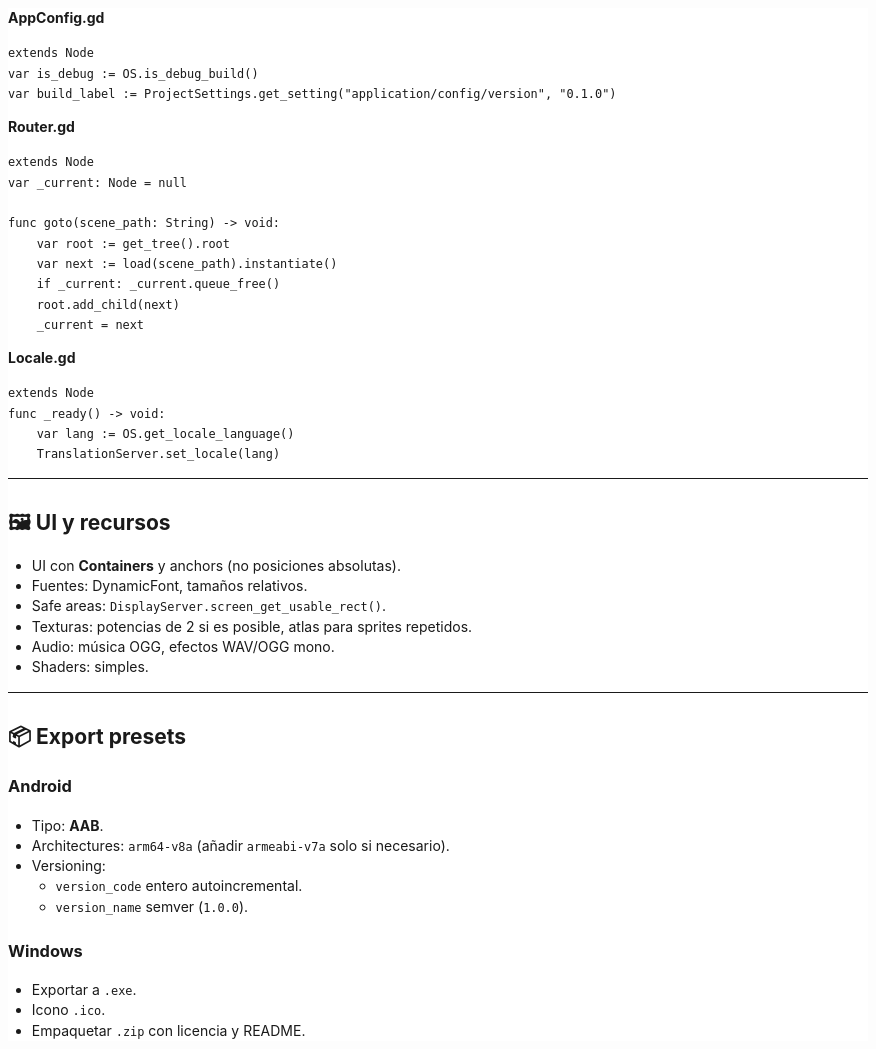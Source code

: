 **AppConfig.gd**
```gdscript
extends Node
var is_debug := OS.is_debug_build()
var build_label := ProjectSettings.get_setting("application/config/version", "0.1.0")
```

**Router.gd**
```gdscript
extends Node
var _current: Node = null

func goto(scene_path: String) -> void:
    var root := get_tree().root
    var next := load(scene_path).instantiate()
    if _current: _current.queue_free()
    root.add_child(next)
    _current = next
```

**Locale.gd**
```gdscript
extends Node
func _ready() -> void:
    var lang := OS.get_locale_language()
    TranslationServer.set_locale(lang)
```

---

## 🖼️ UI y recursos

- UI con **Containers** y anchors (no posiciones absolutas).
- Fuentes: DynamicFont, tamaños relativos.
- Safe areas: `DisplayServer.screen_get_usable_rect()`.
- Texturas: potencias de 2 si es posible, atlas para sprites repetidos.
- Audio: música OGG, efectos WAV/OGG mono.
- Shaders: simples.

---

## 📦 Export presets

### Android
- Tipo: **AAB**.
- Architectures: `arm64-v8a` (añadir `armeabi-v7a` solo si necesario).
- Versioning:
  - `version_code` entero autoincremental.
  - `version_name` semver (`1.0.0`).

### Windows
- Exportar a `.exe`.
- Icono `.ico`.
- Empaquetar `.zip` con licencia y README.
